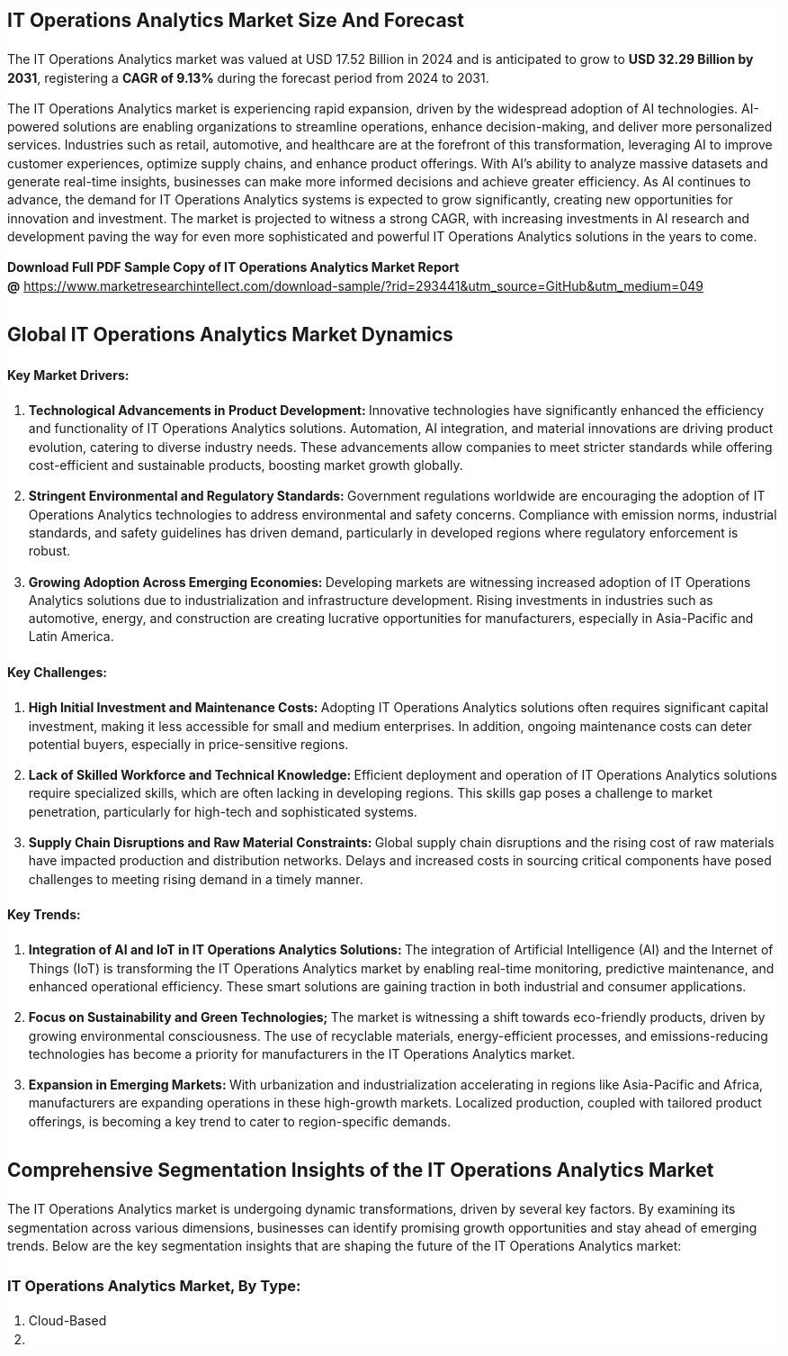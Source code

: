 <h2>IT Operations Analytics Market Size And Forecast</h2><p>The IT Operations Analytics market was valued at USD 17.52 Billion in 2024 and is anticipated to grow to <strong>USD 32.29 Billion by 2031</strong>, registering a <strong>CAGR of 9.13%</strong> during the forecast period from 2024 to 2031.</p><p>The IT Operations Analytics market is experiencing rapid expansion, driven by the widespread adoption of AI technologies. AI-powered solutions are enabling organizations to streamline operations, enhance decision-making, and deliver more personalized services. Industries such as retail, automotive, and healthcare are at the forefront of this transformation, leveraging AI to improve customer experiences, optimize supply chains, and enhance product offerings. With AI’s ability to analyze massive datasets and generate real-time insights, businesses can make more informed decisions and achieve greater efficiency. As AI continues to advance, the demand for IT Operations Analytics systems is expected to grow significantly, creating new opportunities for innovation and investment. The market is projected to witness a strong CAGR, with increasing investments in AI research and development paving the way for even more sophisticated and powerful IT Operations Analytics solutions in the years to come.</p><p><strong>Download Full PDF Sample Copy of IT Operations Analytics Market Report @</strong>&nbsp;<a href="https://www.marketresearchintellect.com/download-sample/?rid=293441&amp;utm_source=GitHub&amp;utm_medium=049">https://www.marketresearchintellect.com/download-sample/?rid=293441&amp;utm_source=GitHub&amp;utm_medium=049</a></p><h2>Global IT Operations Analytics Market Dynamics</h2><h4><strong>Key Market Drivers:</strong></h4><ol><li><p><strong>Technological Advancements in Product Development:&nbsp;</strong>Innovative technologies have significantly enhanced the efficiency and functionality of IT Operations Analytics solutions. Automation, AI integration, and material innovations are driving product evolution, catering to diverse industry needs. These advancements allow companies to meet stricter standards while offering cost-efficient and sustainable products, boosting market growth globally.</p></li><li><p><strong>Stringent Environmental and Regulatory Standards:&nbsp;</strong>Government regulations worldwide are encouraging the adoption of IT Operations Analytics technologies to address environmental and safety concerns. Compliance with emission norms, industrial standards, and safety guidelines has driven demand, particularly in developed regions where regulatory enforcement is robust.</p></li><li><p><strong>Growing Adoption Across Emerging Economies:&nbsp;</strong>Developing markets are witnessing increased adoption of IT Operations Analytics solutions due to industrialization and infrastructure development. Rising investments in industries such as automotive, energy, and construction are creating lucrative opportunities for manufacturers, especially in Asia-Pacific and Latin America.</p></li></ol><h4><strong>Key Challenges:</strong></h4><ol><li><p><strong>High Initial Investment and Maintenance Costs:&nbsp;</strong>Adopting IT Operations Analytics solutions often requires significant capital investment, making it less accessible for small and medium enterprises. In addition, ongoing maintenance costs can deter potential buyers, especially in price-sensitive regions.</p></li><li><p><strong>Lack of Skilled Workforce and Technical Knowledge:&nbsp;</strong>Efficient deployment and operation of IT Operations Analytics solutions require specialized skills, which are often lacking in developing regions. This skills gap poses a challenge to market penetration, particularly for high-tech and sophisticated systems.</p></li><li><p><strong>Supply Chain Disruptions and Raw Material Constraints:&nbsp;</strong>Global supply chain disruptions and the rising cost of raw materials have impacted production and distribution networks. Delays and increased costs in sourcing critical components have posed challenges to meeting rising demand in a timely manner.</p></li></ol><h4><strong>Key Trends:</strong></h4><ol><li><p><strong>Integration of AI and IoT in IT Operations Analytics Solutions:&nbsp;</strong>The integration of Artificial Intelligence (AI) and the Internet of Things (IoT) is transforming the IT Operations Analytics market by enabling real-time monitoring, predictive maintenance, and enhanced operational efficiency. These smart solutions are gaining traction in both industrial and consumer applications.</p></li><li><p><strong>Focus on Sustainability and Green Technologies;&nbsp;</strong>The market is witnessing a shift towards eco-friendly products, driven by growing environmental consciousness. The use of recyclable materials, energy-efficient processes, and emissions-reducing technologies has become a priority for manufacturers in the IT Operations Analytics market.</p></li><li><p><strong>Expansion in Emerging Markets:&nbsp;</strong>With urbanization and industrialization accelerating in regions like Asia-Pacific and Africa, manufacturers are expanding operations in these high-growth markets. Localized production, coupled with tailored product offerings, is becoming a key trend to cater to region-specific demands.</p></li></ol><div class="article-main__content" data-test-id="publishing-text-block"><h2>Comprehensive Segmentation Insights of the IT Operations Analytics Market</h2><p>The IT Operations Analytics market is undergoing dynamic transformations, driven by several key factors. By examining its segmentation across various dimensions, businesses can identify promising growth opportunities and stay ahead of emerging trends. Below are the key segmentation insights that are shaping the future of the IT Operations Analytics market:</p><h3><strong>IT Operations Analytics Market, By Type:<br /></strong></h3><ol><li>Cloud-Based<li>